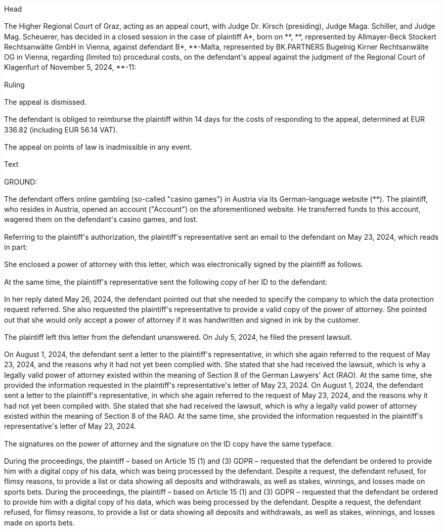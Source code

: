 Head

The Higher Regional Court of Graz, acting as an appeal court, with Judge Dr. Kirsch (presiding), Judge Maga. Schiller, and Judge Mag. Scheuerer, has decided in a closed session in the case of plaintiff A\*, born on \*\*, \*\*, represented by Allmayer-Beck Stockert Rechtsanwälte GmbH in Vienna, against defendant B\*, \*\*-Malta, represented by BK.PARTNERS Bugelnig Kirner Rechtsanwälte OG in Vienna, regarding (limited to) procedural costs, on the defendant's appeal against the judgment of the Regional Court of Klagenfurt of November 5, 2024, \*\*-11:

Ruling

The appeal is dismissed.

The defendant is obliged to reimburse the plaintiff within 14 days for the costs of responding to the appeal, determined at EUR 336.82 (including EUR 56.14 VAT).

The appeal on points of law is inadmissible in any event.

Text

GROUND:

The defendant offers online gambling (so-called "casino games") in Austria via its German-language website (\*\*). The plaintiff, who resides in Austria, opened an account ("Account") on the aforementioned website. He transferred funds to this account, wagered them on the defendant's casino games, and lost.

Referring to the plaintiff's authorization, the plaintiff's representative sent an email to the defendant on May 23, 2024, which reads in part:

She enclosed a power of attorney with this letter, which was electronically signed by the plaintiff as follows.

At the same time, the plaintiff's representative sent the following copy of her ID to the defendant:

In her reply dated May 26, 2024, the defendant pointed out that she needed to specify the company to which the data protection request referred. She also requested the plaintiff's representative to provide a valid copy of the power of attorney. She pointed out that she would only accept a power of attorney if it was handwritten and signed in ink by the customer.

The plaintiff left this letter from the defendant unanswered. On July 5, 2024, he filed the present lawsuit.

On August 1, 2024, the defendant sent a letter to the plaintiff's representative, in which she again referred to the request of May 23, 2024, and the reasons why it had not yet been complied with. She stated that she had received the lawsuit, which is why a legally valid power of attorney existed within the meaning of Section 8 of the German Lawyers' Act (RAO). At the same time, she provided the information requested in the plaintiff's representative's letter of May 23, 2024. On August 1, 2024, the defendant sent a letter to the plaintiff's representative, in which she again referred to the request of May 23, 2024, and the reasons why it had not yet been complied with. She stated that she had received the lawsuit, which is why a legally valid power of attorney existed within the meaning of Section 8 of the RAO. At the same time, she provided the information requested in the plaintiff's representative's letter of May 23, 2024.

The signatures on the power of attorney and the signature on the ID copy have the same typeface.

During the proceedings, the plaintiff – based on Article 15 (1) and (3) GDPR – requested that the defendant be ordered to provide him with a digital copy of his data, which was being processed by the defendant. Despite a request, the defendant refused, for flimsy reasons, to provide a list or data showing all deposits and withdrawals, as well as stakes, winnings, and losses made on sports bets. During the proceedings, the plaintiff – based on Article 15 (1) and (3) GDPR – requested that the defendant be ordered to provide him with a digital copy of his data, which was being processed by the defendant. Despite a request, the defendant refused, for flimsy reasons, to provide a list or data showing all deposits and withdrawals, as well as stakes, winnings, and losses made on sports bets.
